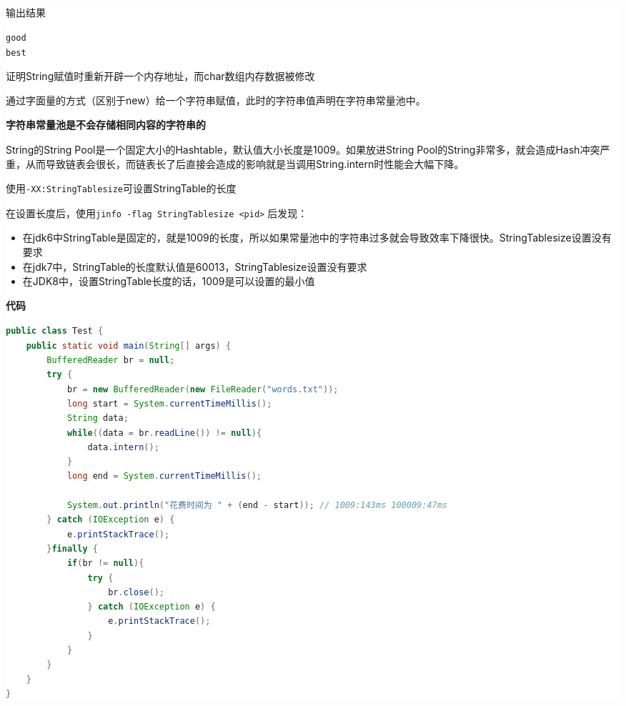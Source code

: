 输出结果

```
good
best
```

证明String赋值时重新开辟一个内存地址，而char数组内存数据被修改



通过字面量的方式（区别于new）给一个字符串赋值，此时的字符串值声明在字符串常量池中。

**字符串常量池是不会存储相同内容的字符串的**

String的String Pool是一个固定大小的Hashtable，默认值大小长度是1009。如果放进String Pool的String非常多，就会造成Hash冲突严重，从而导致链表会很长，而链表长了后直接会造成的影响就是当调用String.intern时性能会大幅下降。

使用`-XX:StringTablesize`可设置StringTable的长度

在设置长度后，使用`jinfo -flag StringTablesize <pid>` 后发现：

-  在jdk6中StringTable是固定的，就是1009的长度，所以如果常量池中的字符串过多就会导致效率下降很快。StringTablesize设置没有要求 
-  在jdk7中，StringTable的长度默认值是60013，StringTablesize设置没有要求 
-  在JDK8中，设置StringTable长度的话，1009是可以设置的最小值 



**代码**

```java
public class Test {
    public static void main(String[] args) {
        BufferedReader br = null;
        try {
            br = new BufferedReader(new FileReader("words.txt"));
            long start = System.currentTimeMillis();
            String data;
            while((data = br.readLine()) != null){
                data.intern();
            }
            long end = System.currentTimeMillis();

            System.out.println("花费时间为 " + (end - start)); // 1009:143ms 100009:47ms
        } catch (IOException e) {
            e.printStackTrace();
        }finally {
            if(br != null){
                try {
                    br.close();
                } catch (IOException e) {
                    e.printStackTrace();
                }
            }
        }
    }
}
```
